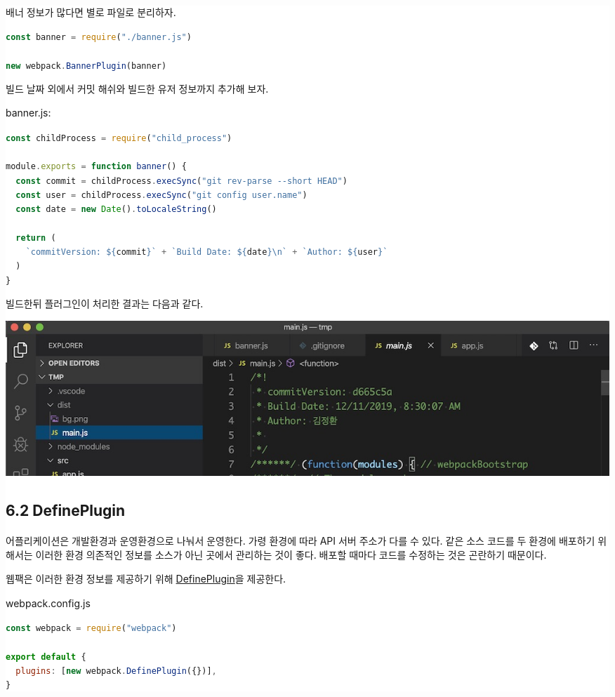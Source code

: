 배너 정보가 많다면 별로 파일로 분리하자.

```js
const banner = require("./banner.js")

new webpack.BannerPlugin(banner)
```

빌드 날짜 외에서 커밋 해쉬와 빌드한 유저 정보까지 추가해 보자.

banner.js:

```js
const childProcess = require("child_process")

module.exports = function banner() {
  const commit = childProcess.execSync("git rev-parse --short HEAD")
  const user = childProcess.execSync("git config user.name")
  const date = new Date().toLocaleString()

  return (
    `commitVersion: ${commit}` + `Build Date: ${date}\n` + `Author: ${user}`
  )
}
```

빌드한뒤 플러그인이 처리한 결과는 다음과 같다.

![BannerPlugin](./img/11/banner-plugin.jpg)

## 6.2 DefinePlugin

어플리케이션은 개발환경과 운영환경으로 나눠서 운영한다.
가령 환경에 따라 API 서버 주소가 다를 수 있다.
같은 소스 코드를 두 환경에 배포하기 위해서는 이러한 환경 의존적인 정보를 소스가 아닌 곳에서 관리하는 것이 좋다.
배포할 때마다 코드를 수정하는 것은 곤란하기 때문이다.

웹팩은 이러한 환경 정보를 제공하기 위해 [DefinePlugin](https://webpack.js.org/plugins/define-plugin/)을 제공한다.

webpack.config.js

```js
const webpack = require("webpack")

export default {
  plugins: [new webpack.DefinePlugin({})],
}
```
